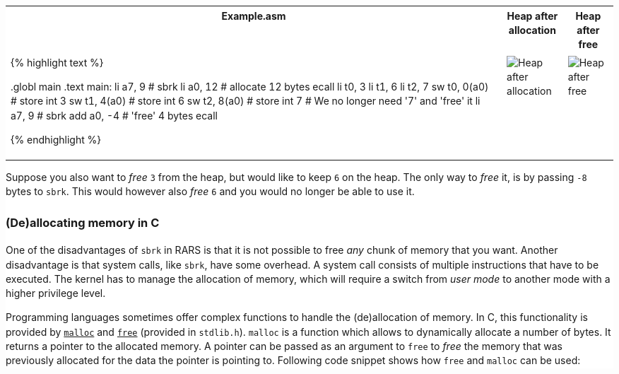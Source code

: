 <table>
<tr>
<th>Example.asm</th>
<th>Heap after allocation</th>
<th>Heap after free</th>
</tr>
<tr>
<td>
{% highlight text %}

.globl main
.text
main:
    li    a7, 9  # sbrk
    li    a0, 12 # allocate 12 bytes
    ecall
    li    t0, 3
    li    t1, 6
    li    t2, 7
    sw    t0, 0(a0) # store int 3
    sw    t1, 4(a0) # store int 6
    sw    t2, 8(a0) # store int 7
    # We no longer need '7' and 'free' it
    li    a7, 9 # sbrk
    add    a0, -4 # 'free' 4 bytes
    ecall

{% endhighlight %}
</td>
<td>
<img src="/exercises/5-os/heap1.drawio.png" alt="Heap after allocation" />
</td>
<td>
<img src="/exercises/5-os/heap2.drawio.png" alt="Heap after free" />
</td>
</tr>
</table>

Suppose you also want to *free* `3` from the heap, but would like to keep `6` on the heap. The only way to *free* it, is by passing `-8` bytes to `sbrk`. This would however also *free* `6` and you would no longer be able to use it.

### (De)allocating memory in C
One of the disadvantages of `sbrk` in RARS is that it is not possible to free *any* chunk of memory that you want. Another disadvantage is that system calls, like `sbrk`, have some overhead. A system call consists of multiple instructions that have to be executed. The kernel has to manage the allocation of memory, which will require a switch from *user mode* to another mode with a higher privilege level.

Programming languages sometimes offer complex functions to handle the (de)allocation of memory. In C, this functionality is provided by [`malloc`](https://www.tutorialspoint.com/c_standard_library/c_function_malloc.htm) and [`free`](https://www.tutorialspoint.com/c_standard_library/c_function_free.htm) (provided in `stdlib.h`). `malloc` is a function which allows to dynamically allocate a number of bytes. It returns a pointer to the allocated memory. A pointer can be passed as an argument to `free` to *free* the memory that was previously allocated for the data the pointer is pointing to. Following code snippet shows how `free` and `malloc` can be used:
